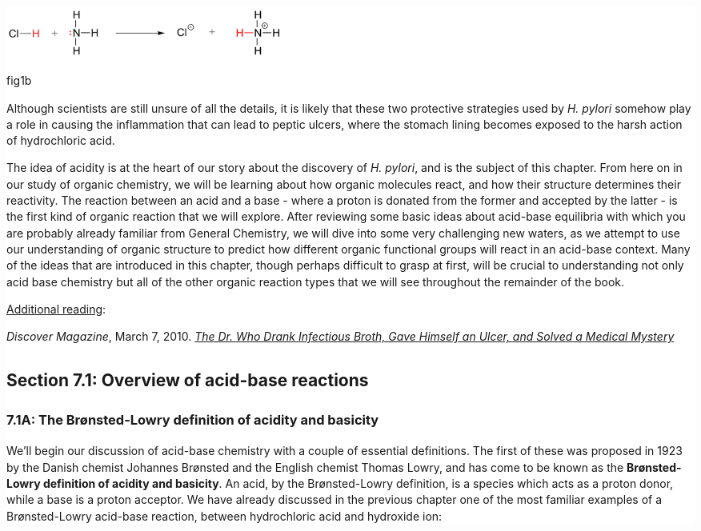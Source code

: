 <img src="media/image538.png"
style="width:3.58333in;height:0.66667in" />

fig1b

Although scientists are still unsure of all the details, it is likely
that these two protective strategies used by *H. pylori* somehow play a
role in causing the inflammation that can lead to peptic ulcers, where
the stomach lining becomes exposed to the harsh action of hydrochloric
acid.

The idea of acidity is at the heart of our story about the discovery of
*H. pylori*, and is the subject of this chapter. From here on in our
study of organic chemistry, we will be learning about how organic
molecules react, and how their structure determines their reactivity.
The reaction between an acid and a base - where a proton is donated from
the former and accepted by the latter - is the first kind of organic
reaction that we will explore. After reviewing some basic ideas about
acid-base equilibria with which you are probably already familiar from
General Chemistry, we will dive into some very challenging new waters,
as we attempt to use our understanding of organic structure to predict
how different organic functional groups will react in an acid-base
context. Many of the ideas that are introduced in this chapter, though
perhaps difficult to grasp at first, will be crucial to understanding
not only acid base chemistry but all of the other organic reaction types
that we will see throughout the remainder of the book.

<u>Additional reading</u>:

*Discover Magazine*, March 7, 2010. [*The Dr. Who Drank Infectious
Broth, Gave Himself an Ulcer, and Solved a Medical
Mystery*](http://discovermagazine.com/2010/mar/07-dr-drank-broth-gave-ulcer-solved-medical-mystery)

## Section 7.1: Overview of acid-base reactions

### 7.1A: The Brønsted-Lowry definition of acidity and basicity

We’ll begin our discussion of acid-base chemistry with a couple of
essential definitions. The first of these was proposed in 1923 by the
Danish chemist Johannes Brønsted and the English chemist Thomas Lowry,
and has come to be known as the **Brønsted-Lowry definition of acidity
and basicity**. An acid, by the Brønsted-Lowry definition, is a species
which acts as a proton donor, while a base is a proton acceptor. We have
already discussed in the previous chapter one of the most familiar
examples of a Brønsted-Lowry acid-base reaction, between hydrochloric
acid and hydroxide ion:
